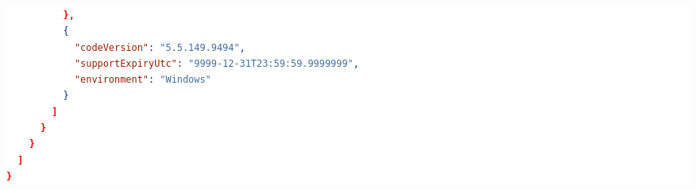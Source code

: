 ```json
          },
          {
            "codeVersion": "5.5.149.9494",
            "supportExpiryUtc": "9999-12-31T23:59:59.9999999",
            "environment": "Windows"
          }
        ]
      }
    }
  ]
}
```

